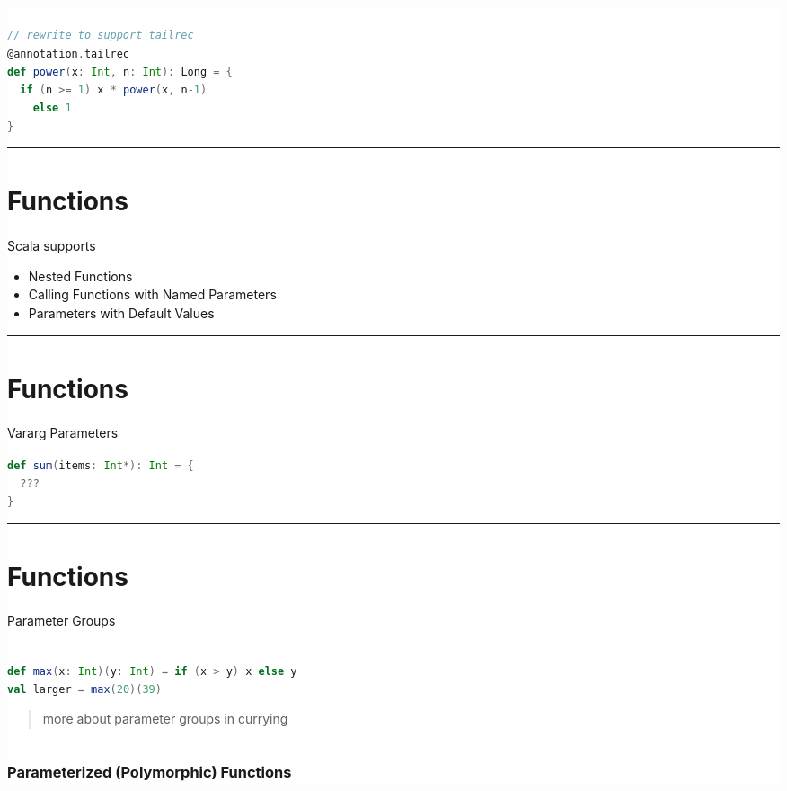 ```scala

// rewrite to support tailrec
@annotation.tailrec
def power(x: Int, n: Int): Long = {
  if (n >= 1) x * power(x, n-1)
    else 1
}

```

---

# Functions

Scala supports

- Nested Functions
- Calling Functions with Named Parameters
- Parameters with Default Values

---
# Functions 
Vararg Parameters

```scala
def sum(items: Int*): Int = {
  ???
}

```



---

# Functions 

Parameter Groups 

```scala

def max(x: Int)(y: Int) = if (x > y) x else y
val larger = max(20)(39)

```
> more about parameter groups in currying


---

### Parameterized (Polymorphic) Functions 
